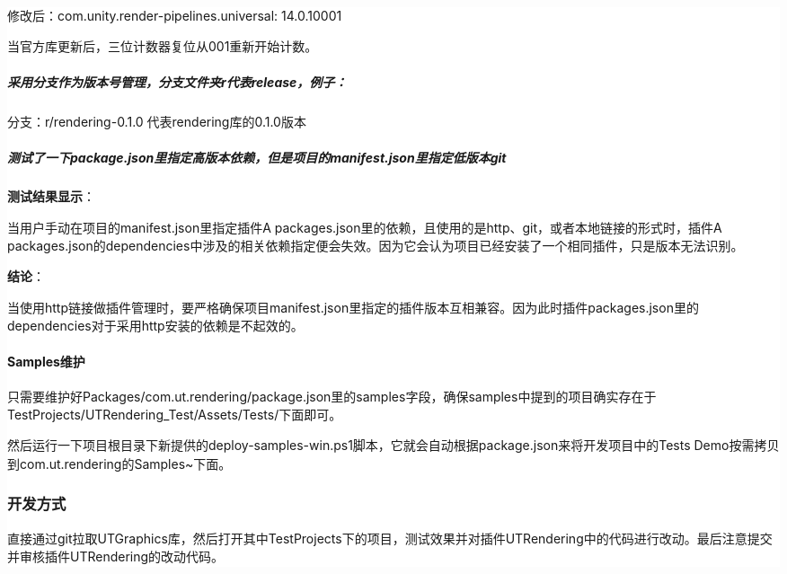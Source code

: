 修改后：com.unity.render-pipelines.universal: 14.0.10001

当官方库更新后，三位计数器复位从001重新开始计数。



##### 采用分支作为版本号管理，分支文件夹r代表release，例子：
分支：r/rendering-0.1.0 代表rendering库的0.1.0版本



##### 测试了一下package.json里指定高版本依赖，但是项目的manifest.json里指定低版本git
**测试结果显示**：

当用户手动在项目的manifest.json里指定插件A packages.json里的依赖，且使用的是http、git，或者本地链接的形式时，插件A packages.json的dependencies中涉及的相关依赖指定便会失效。因为它会认为项目已经安装了一个相同插件，只是版本无法识别。

**结论**：

当使用http链接做插件管理时，要严格确保项目manifest.json里指定的插件版本互相兼容。因为此时插件packages.json里的dependencies对于采用http安装的依赖是不起效的。



#### Samples维护
只需要维护好Packages/com.ut.rendering/package.json里的samples字段，确保samples中提到的项目确实存在于TestProjects/UTRendering_Test/Assets/Tests/下面即可。

然后运行一下项目根目录下新提供的deploy-samples-win.ps1脚本，它就会自动根据package.json来将开发项目中的Tests Demo按需拷贝到com.ut.rendering的Samples~下面。





### 开发方式
直接通过git拉取UTGraphics库，然后打开其中TestProjects下的项目，测试效果并对插件UTRendering中的代码进行改动。最后注意提交并审核插件UTRendering的改动代码。

